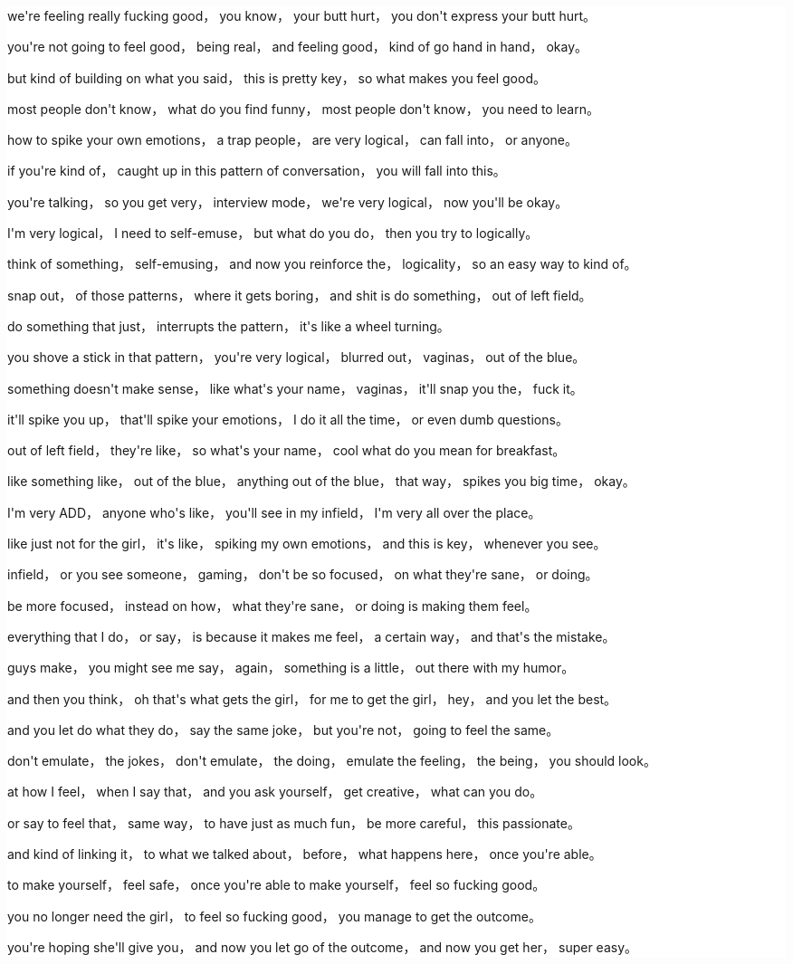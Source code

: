  we're feeling really fucking good， you know， your butt hurt， you don't express your butt hurt。

 you're not going to feel good， being real， and feeling good， kind of go hand in hand， okay。

 but kind of building on what you said， this is pretty key， so what makes you feel good。

 most people don't know， what do you find funny， most people don't know， you need to learn。

 how to spike your own emotions， a trap people， are very logical， can fall into， or anyone。

 if you're kind of， caught up in this pattern of conversation， you will fall into this。

 you're talking， so you get very， interview mode， we're very logical， now you'll be okay。

 I'm very logical， I need to self-emuse， but what do you do， then you try to logically。

 think of something， self-emusing， and now you reinforce the， logicality， so an easy way to kind of。

 snap out， of those patterns， where it gets boring， and shit is do something， out of left field。

 do something that just， interrupts the pattern， it's like a wheel turning。

 you shove a stick in that pattern， you're very logical， blurred out， vaginas， out of the blue。

 something doesn't make sense， like what's your name， vaginas， it'll snap you the， fuck it。

 it'll spike you up， that'll spike your emotions， I do it all the time， or even dumb questions。

 out of left field， they're like， so what's your name， cool what do you mean for breakfast。

 like something like， out of the blue， anything out of the blue， that way， spikes you big time， okay。

 I'm very ADD， anyone who's like， you'll see in my infield， I'm very all over the place。

 like just not for the girl， it's like， spiking my own emotions， and this is key， whenever you see。

 infield， or you see someone， gaming， don't be so focused， on what they're sane， or doing。

 be more focused， instead on how， what they're sane， or doing is making them feel。

 everything that I do， or say， is because it makes me feel， a certain way， and that's the mistake。

 guys make， you might see me say， again， something is a little， out there with my humor。

 and then you think， oh that's what gets the girl， for me to get the girl， hey， and you let the best。

 and you let do what they do， say the same joke， but you're not， going to feel the same。

 don't emulate， the jokes， don't emulate， the doing， emulate the feeling， the being， you should look。

 at how I feel， when I say that， and you ask yourself， get creative， what can you do。

 or say to feel that， same way， to have just as much fun， be more careful， this passionate。

 and kind of linking it， to what we talked about， before， what happens here， once you're able。

 to make yourself， feel safe， once you're able to make yourself， feel so fucking good。

 you no longer need the girl， to feel so fucking good， you manage to get the outcome。

 you're hoping she'll give you， and now you let go of the outcome， and now you get her， super easy。
